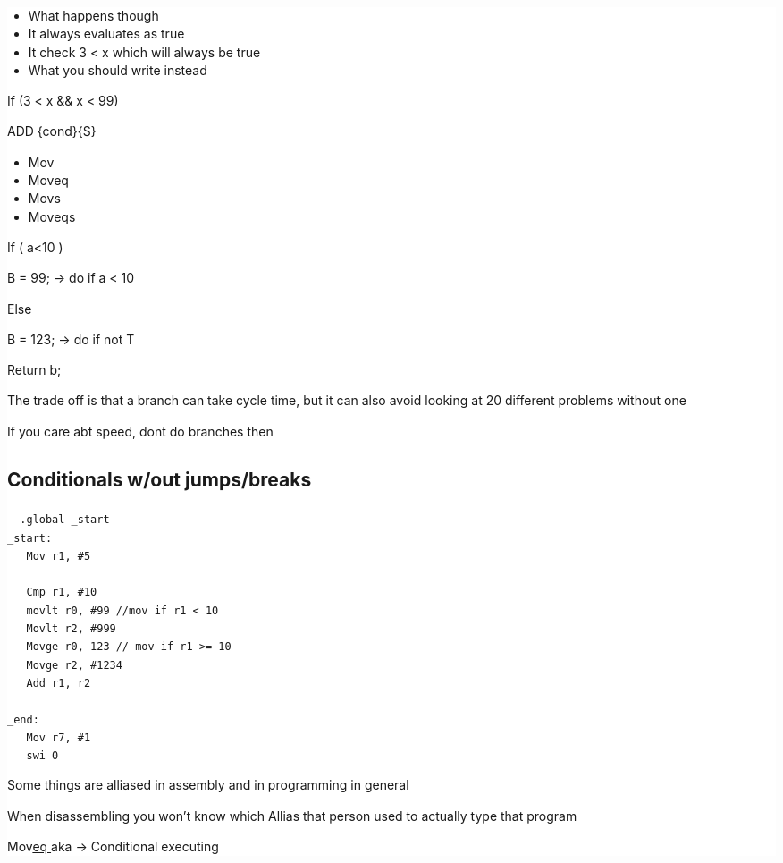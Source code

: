 * What happens though
* It always evaluates as true
* It check 3 &lt; x which will always be true
* What you should write instead

If (3 &lt; x && x &lt; 99)

ADD {cond}{S}



* Mov
* Moveq
* Movs
* Moveqs

If ( a&lt;10 )

   B = 99;     → do if a &lt; 10

Else

   B = 123;  → do if not T

Return b;  

The trade off is that a branch can take cycle time, but it can also avoid looking at 20 different problems without one

If you care abt speed, dont do branches then


## Conditionals w/out jumps/breaks


```
  .global _start
_start:
   Mov r1, #5
 
   Cmp r1, #10
   movlt r0, #99 //mov if r1 < 10
   Movlt r2, #999 
   Movge r0, 123 // mov if r1 >= 10
   Movge r2, #1234
   Add r1, r2

_end:
   Mov r7, #1
   swi 0
```


Some things are alliased in assembly and in programming in general

When disassembling you won’t know which Allias that person used to actually type that program

Mov<span style="text-decoration:underline;">eq </span>aka → Conditional executing

